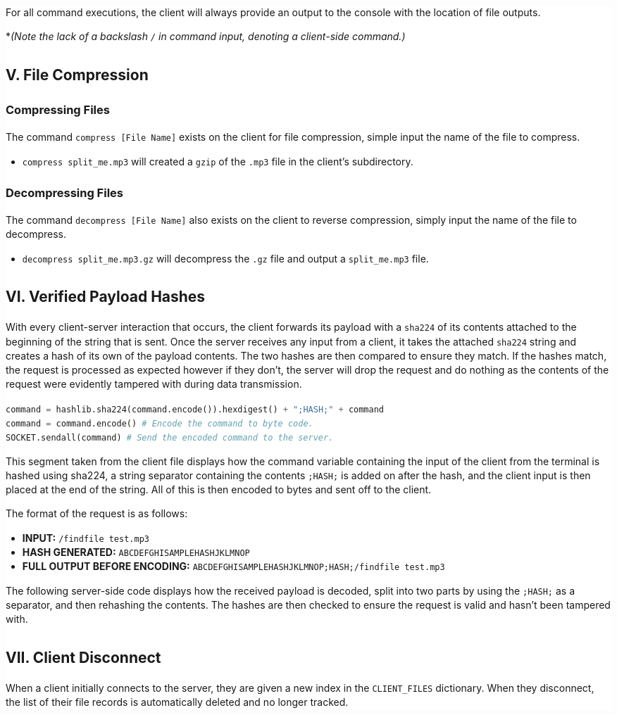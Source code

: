 For all command executions, the client will always provide an output to the console with the location of file outputs.

**(Note the lack of a backslash `/` in command input, denoting a client-side command.)*

## V. File Compression
### Compressing Files
The command `compress [File Name]` exists on the client for file compression, simple input the name of the file to compress.
* `compress split_me.mp3` will created a `gzip` of the `.mp3` file in the client’s subdirectory.

### Decompressing Files
The command `decompress [File Name]` also exists on the client to reverse compression, simply input the name of the file to decompress.
* `decompress split_me.mp3.gz` will decompress the `.gz` file and output a `split_me.mp3` file.

## VI. Verified Payload Hashes
With every client-server interaction that occurs, the client forwards its payload with a `sha224` of its contents attached to the beginning of the string that is sent. Once the server receives any input from a client, it takes the attached `sha224` string and creates a hash of its own of the payload contents. The two hashes are then compared to ensure they match. If the hashes match, the request is processed as expected however if they don’t, the server will drop the request and do nothing as the contents of the request were evidently tampered with during data transmission.

```python
command = hashlib.sha224(command.encode()).hexdigest() + ";HASH;" + command
command = command.encode() # Encode the command to byte code.
SOCKET.sendall(command) # Send the encoded command to the server.
```

This segment taken from the client file displays how the command variable containing the input of the client from the terminal is hashed using sha224, a string separator containing the contents `;HASH;` is added on after the hash, and the client input is then placed at the end of the string. All of this is then encoded to bytes and sent off to the client.

The format of the request is as follows:
* **INPUT:** `/findfile test.mp3`
* **HASH GENERATED:** `ABCDEFGHISAMPLEHASHJKLMNOP`
* **FULL OUTPUT BEFORE ENCODING:** `ABCDEFGHISAMPLEHASHJKLMNOP;HASH;/findfile test.mp3`

The following server-side code displays how the received payload is decoded, split into two parts by using the `;HASH;` as a separator, and then rehashing the contents. The hashes are then checked to ensure the request is valid and hasn’t been tampered with.

## VII. Client Disconnect
When a client initially connects to the server, they are given a new index in the `CLIENT_FILES` dictionary. When they disconnect, the list of their file records is automatically deleted and no longer tracked.